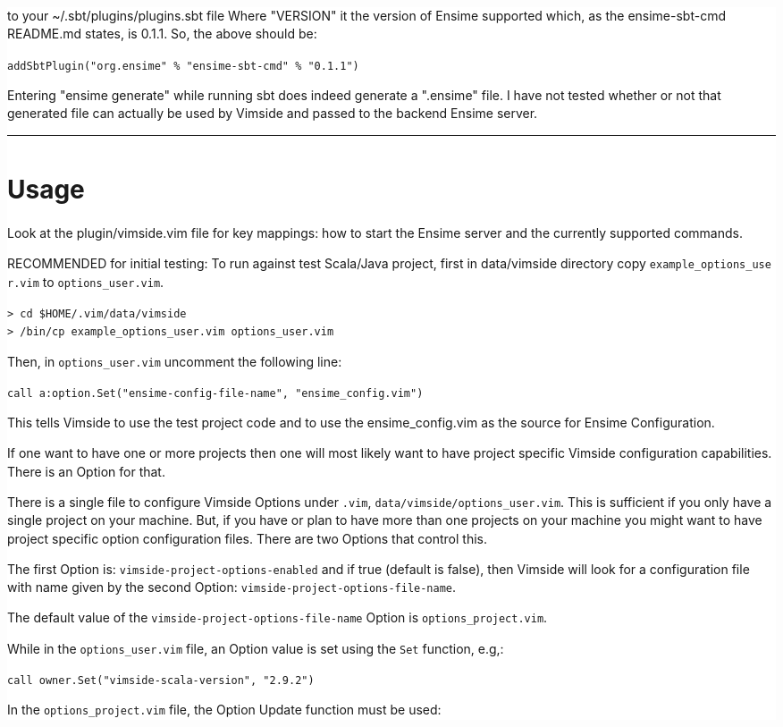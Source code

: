 to your ~/.sbt/plugins/plugins.sbt file
Where "VERSION" it the version of Ensime supported which, as 
the ensime-sbt-cmd README.md states, is 0.1.1. So, the above 
should be:

    addSbtPlugin("org.ensime" % "ensime-sbt-cmd" % "0.1.1")

Entering "ensime generate" while running sbt does indeed
generate a ".ensime" file. I have not tested whether or not
that generated file can actually be used by Vimside and
passed to the backend Ensime server.

----

# Usage

Look at the plugin/vimside.vim file for key mappings: how to
start the Ensime server and the currently supported commands.

RECOMMENDED for initial testing:
To run against test Scala/Java project, first in data/vimside directory
copy `example_options_user.vim` to `options_user.vim`.

    > cd $HOME/.vim/data/vimside
    > /bin/cp example_options_user.vim options_user.vim

Then, in `options_user.vim` uncomment the following line:

    call a:option.Set("ensime-config-file-name", "ensime_config.vim")

This tells Vimside to use the test project code and to use the
ensime_config.vim as the source for Ensime Configuration.

If one want to have one or more projects then one will most likely
want to have project specific Vimside configuration capabilities.
There is an Option for that.

There is a single file to configure Vimside Options under `.vim`, 
`data/vimside/options_user.vim`. This is sufficient if you only have
a single project on your machine. But, if you have or plan to have more
than one projects on your machine you might want to have project
specific option configuration files. There are two Options that 
control this.

The first Option is: `vimside-project-options-enabled` and if 
true (default is false), then Vimside will look for a configuration
file with name given by the second Option: `vimside-project-options-file-name`.

The default value of the `vimside-project-options-file-name` Option
is `options_project.vim`.

While in the `options_user.vim` file, an Option value is set using
the `Set` function, e.g,:

    call owner.Set("vimside-scala-version", "2.9.2")

In the `options_project.vim` file, the Option Update function must be used:
